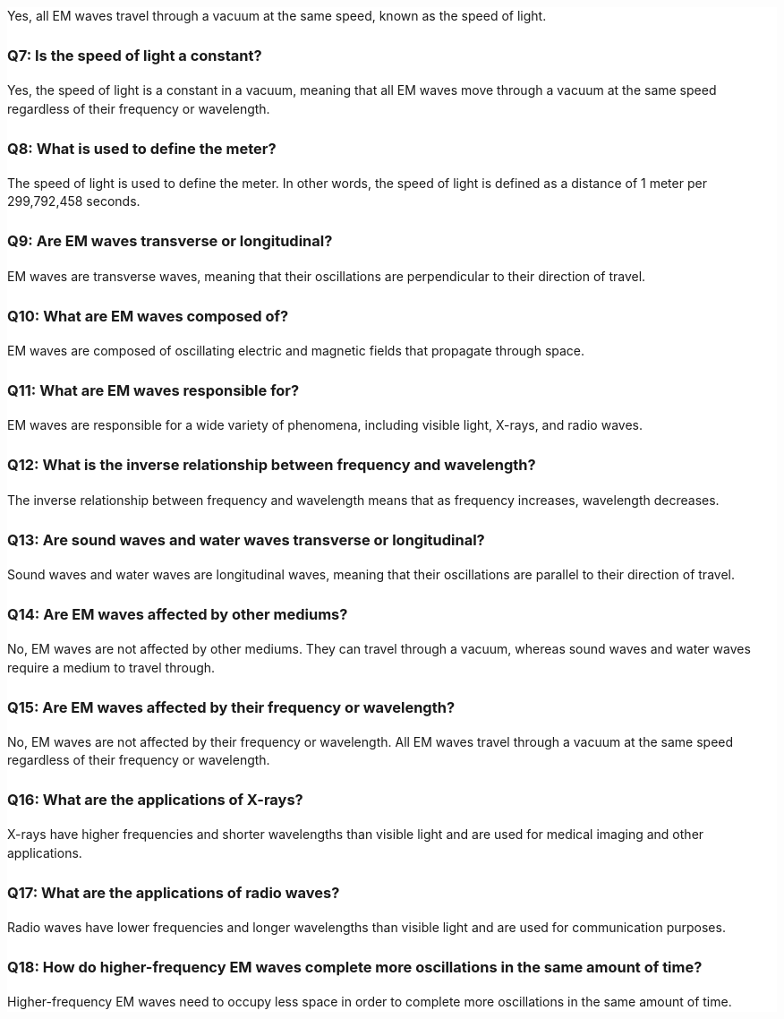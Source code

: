 <p>Yes, all EM waves travel through a vacuum at the same speed, known as the speed of light.</p>

<h3>Q7: Is the speed of light a constant?</h3>

<p>Yes, the speed of light is a constant in a vacuum, meaning that all EM waves move through a vacuum at the same speed regardless of their frequency or wavelength.</p>

<h3>Q8: What is used to define the meter?</h3>

<p>The speed of light is used to define the meter. In other words, the speed of light is defined as a distance of 1 meter per 299,792,458 seconds.</p>

<h3>Q9: Are EM waves transverse or longitudinal?</h3>

<p>EM waves are transverse waves, meaning that their oscillations are perpendicular to their direction of travel.</p>

<h3>Q10: What are EM waves composed of?</h3>

<p>EM waves are composed of oscillating electric and magnetic fields that propagate through space.</p>

<h3>Q11: What are EM waves responsible for?</h3>

<p>EM waves are responsible for a wide variety of phenomena, including visible light, X-rays, and radio waves.</p>

<h3>Q12: What is the inverse relationship between frequency and wavelength?</h3>

<p>The inverse relationship between frequency and wavelength means that as frequency increases, wavelength decreases.</p>

<h3>Q13: Are sound waves and water waves transverse or longitudinal?</h3>

<p>Sound waves and water waves are longitudinal waves, meaning that their oscillations are parallel to their direction of travel.</p>

<h3>Q14: Are EM waves affected by other mediums?</h3>

<p>No, EM waves are not affected by other mediums. They can travel through a vacuum, whereas sound waves and water waves require a medium to travel through.</p>

<h3>Q15: Are EM waves affected by their frequency or wavelength?</h3>

<p>No, EM waves are not affected by their frequency or wavelength. All EM waves travel through a vacuum at the same speed regardless of their frequency or wavelength.</p>

<h3>Q16: What are the applications of X-rays?</h3>

<p>X-rays have higher frequencies and shorter wavelengths than visible light and are used for medical imaging and other applications.</p>

<h3>Q17: What are the applications of radio waves?</h3>

<p>Radio waves have lower frequencies and longer wavelengths than visible light and are used for communication purposes.</p>

<h3>Q18: How do higher-frequency EM waves complete more oscillations in the same amount of time?</h3>

<p>Higher-frequency EM waves need to occupy less space in order to complete more oscillations in the same amount of time.</p>
